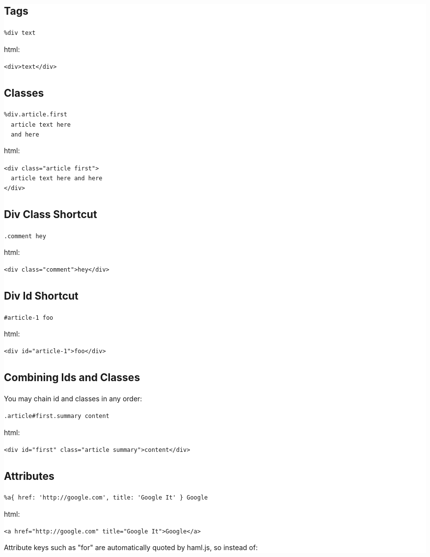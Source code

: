## Tags

    %div text

html:

    <div>text</div>

## Classes

    %div.article.first
      article text here
      and here

html:

    <div class="article first">
      article text here and here
    </div>

## Div Class Shortcut

    .comment hey

html:

    <div class="comment">hey</div>

## Div Id Shortcut

    #article-1 foo

html:

    <div id="article-1">foo</div>

## Combining Ids and Classes

You may chain id and classes in any order:

    .article#first.summary content

html:

    <div id="first" class="article summary">content</div>

## Attributes

    %a{ href: 'http://google.com', title: 'Google It' } Google

html:

    <a href="http://google.com" title="Google It">Google</a>

Attribute keys such as "for" are automatically quoted
by haml.js, so instead of:
